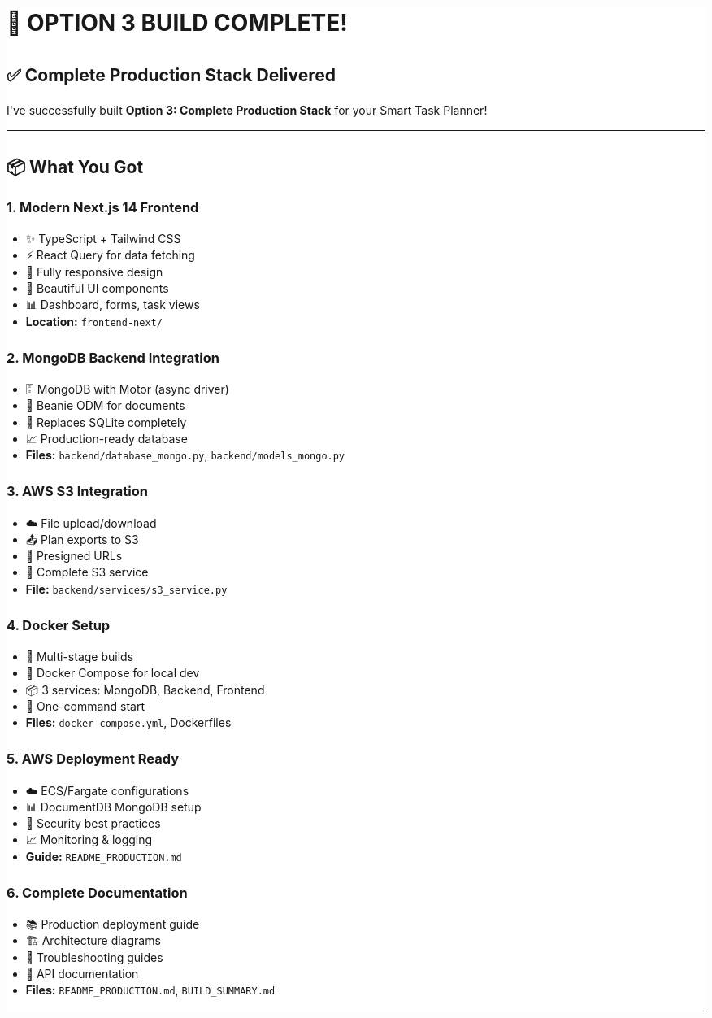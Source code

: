 # 🎉 OPTION 3 BUILD COMPLETE!

## ✅ Complete Production Stack Delivered

I've successfully built **Option 3: Complete Production Stack** for your Smart Task Planner!

---

## 📦 What You Got

### 1. **Modern Next.js 14 Frontend**
- ✨ TypeScript + Tailwind CSS
- ⚡ React Query for data fetching
- 📱 Fully responsive design
- 🎨 Beautiful UI components
- 📊 Dashboard, forms, task views
- **Location:** `frontend-next/`

### 2. **MongoDB Backend Integration**
- 🗄️ MongoDB with Motor (async driver)
- 📝 Beanie ODM for documents
- 🔄 Replaces SQLite completely
- 📈 Production-ready database
- **Files:** `backend/database_mongo.py`, `backend/models_mongo.py`

### 3. **AWS S3 Integration**
- ☁️ File upload/download
- 📤 Plan exports to S3
- 🔗 Presigned URLs
- 📁 Complete S3 service
- **File:** `backend/services/s3_service.py`

### 4. **Docker Setup**
- 🐳 Multi-stage builds
- 🔧 Docker Compose for local dev
- 📦 3 services: MongoDB, Backend, Frontend
- 🚀 One-command start
- **Files:** `docker-compose.yml`, Dockerfiles

### 5. **AWS Deployment Ready**
- ☁️ ECS/Fargate configurations
- 📊 DocumentDB MongoDB setup
- 🔐 Security best practices
- 📈 Monitoring & logging
- **Guide:** `README_PRODUCTION.md`

### 6. **Complete Documentation**
- 📚 Production deployment guide
- 🏗️ Architecture diagrams
- 🔧 Troubleshooting guides
- 📖 API documentation
- **Files:** `README_PRODUCTION.md`, `BUILD_SUMMARY.md`

---